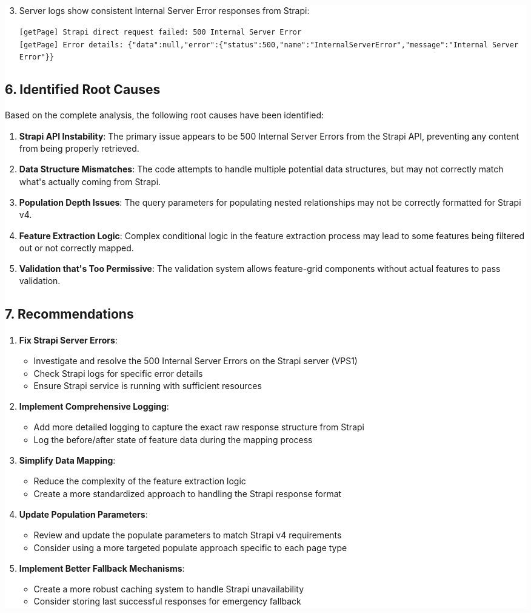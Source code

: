 3. Server logs show consistent Internal Server Error responses from Strapi:
   ```
   [getPage] Strapi direct request failed: 500 Internal Server Error
   [getPage] Error details: {"data":null,"error":{"status":500,"name":"InternalServerError","message":"Internal Server Error"}}
   ```

## 6. Identified Root Causes

Based on the complete analysis, the following root causes have been identified:

1. **Strapi API Instability**: The primary issue appears to be 500 Internal Server Errors from the Strapi API, preventing any content from being properly retrieved.

2. **Data Structure Mismatches**: The code attempts to handle multiple potential data structures, but may not correctly match what's actually coming from Strapi.

3. **Population Depth Issues**: The query parameters for populating nested relationships may not be correctly formatted for Strapi v4.

4. **Feature Extraction Logic**: Complex conditional logic in the feature extraction process may lead to some features being filtered out or not correctly mapped.

5. **Validation that's Too Permissive**: The validation system allows feature-grid components without actual features to pass validation.

## 7. Recommendations

1. **Fix Strapi Server Errors**: 
   - Investigate and resolve the 500 Internal Server Errors on the Strapi server (VPS1)
   - Check Strapi logs for specific error details
   - Ensure Strapi service is running with sufficient resources

2. **Implement Comprehensive Logging**:
   - Add more detailed logging to capture the exact raw response structure from Strapi
   - Log the before/after state of feature data during the mapping process

3. **Simplify Data Mapping**:
   - Reduce the complexity of the feature extraction logic
   - Create a more standardized approach to handling the Strapi response format

4. **Update Population Parameters**:
   - Review and update the populate parameters to match Strapi v4 requirements
   - Consider using a more targeted populate approach specific to each page type

5. **Implement Better Fallback Mechanisms**:
   - Create a more robust caching system to handle Strapi unavailability
   - Consider storing last successful responses for emergency fallback